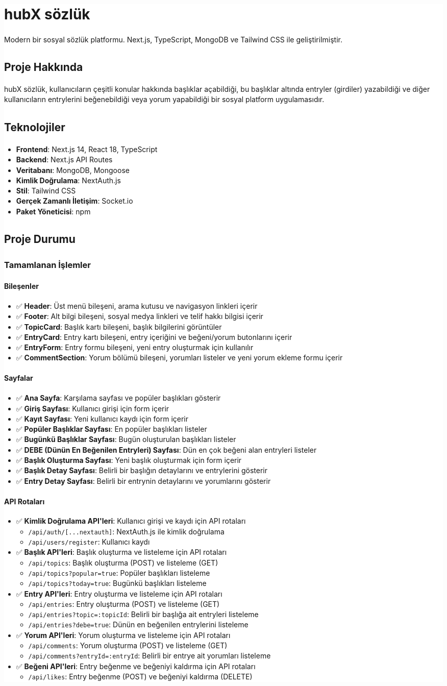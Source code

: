 # hubX sözlük

Modern bir sosyal sözlük platformu. Next.js, TypeScript, MongoDB ve Tailwind CSS ile geliştirilmiştir.

## Proje Hakkında

hubX sözlük, kullanıcıların çeşitli konular hakkında başlıklar açabildiği, bu başlıklar altında entryler (girdiler) yazabildiği ve diğer kullanıcıların entrylerini beğenebildiği veya yorum yapabildiği bir sosyal platform uygulamasıdır.

## Teknolojiler

- **Frontend**: Next.js 14, React 18, TypeScript
- **Backend**: Next.js API Routes
- **Veritabanı**: MongoDB, Mongoose
- **Kimlik Doğrulama**: NextAuth.js
- **Stil**: Tailwind CSS
- **Gerçek Zamanlı İletişim**: Socket.io
- **Paket Yöneticisi**: npm

## Proje Durumu

### Tamamlanan İşlemler

#### Bileşenler
- ✅ **Header**: Üst menü bileşeni, arama kutusu ve navigasyon linkleri içerir
- ✅ **Footer**: Alt bilgi bileşeni, sosyal medya linkleri ve telif hakkı bilgisi içerir
- ✅ **TopicCard**: Başlık kartı bileşeni, başlık bilgilerini görüntüler
- ✅ **EntryCard**: Entry kartı bileşeni, entry içeriğini ve beğeni/yorum butonlarını içerir
- ✅ **EntryForm**: Entry formu bileşeni, yeni entry oluşturmak için kullanılır
- ✅ **CommentSection**: Yorum bölümü bileşeni, yorumları listeler ve yeni yorum ekleme formu içerir

#### Sayfalar
- ✅ **Ana Sayfa**: Karşılama sayfası ve popüler başlıkları gösterir
- ✅ **Giriş Sayfası**: Kullanıcı girişi için form içerir
- ✅ **Kayıt Sayfası**: Yeni kullanıcı kaydı için form içerir
- ✅ **Popüler Başlıklar Sayfası**: En popüler başlıkları listeler
- ✅ **Bugünkü Başlıklar Sayfası**: Bugün oluşturulan başlıkları listeler
- ✅ **DEBE (Dünün En Beğenilen Entryleri) Sayfası**: Dün en çok beğeni alan entryleri listeler
- ✅ **Başlık Oluşturma Sayfası**: Yeni başlık oluşturmak için form içerir
- ✅ **Başlık Detay Sayfası**: Belirli bir başlığın detaylarını ve entrylerini gösterir
- ✅ **Entry Detay Sayfası**: Belirli bir entrynin detaylarını ve yorumlarını gösterir

#### API Rotaları
- ✅ **Kimlik Doğrulama API'leri**: Kullanıcı girişi ve kaydı için API rotaları
  - `/api/auth/[...nextauth]`: NextAuth.js ile kimlik doğrulama
  - `/api/users/register`: Kullanıcı kaydı
- ✅ **Başlık API'leri**: Başlık oluşturma ve listeleme için API rotaları
  - `/api/topics`: Başlık oluşturma (POST) ve listeleme (GET)
  - `/api/topics?popular=true`: Popüler başlıkları listeleme
  - `/api/topics?today=true`: Bugünkü başlıkları listeleme
- ✅ **Entry API'leri**: Entry oluşturma ve listeleme için API rotaları
  - `/api/entries`: Entry oluşturma (POST) ve listeleme (GET)
  - `/api/entries?topic=:topicId`: Belirli bir başlığa ait entryleri listeleme
  - `/api/entries?debe=true`: Dünün en beğenilen entrylerini listeleme
- ✅ **Yorum API'leri**: Yorum oluşturma ve listeleme için API rotaları
  - `/api/comments`: Yorum oluşturma (POST) ve listeleme (GET)
  - `/api/comments?entryId=:entryId`: Belirli bir entrye ait yorumları listeleme
- ✅ **Beğeni API'leri**: Entry beğenme ve beğeniyi kaldırma için API rotaları
  - `/api/likes`: Entry beğenme (POST) ve beğeniyi kaldırma (DELETE)
